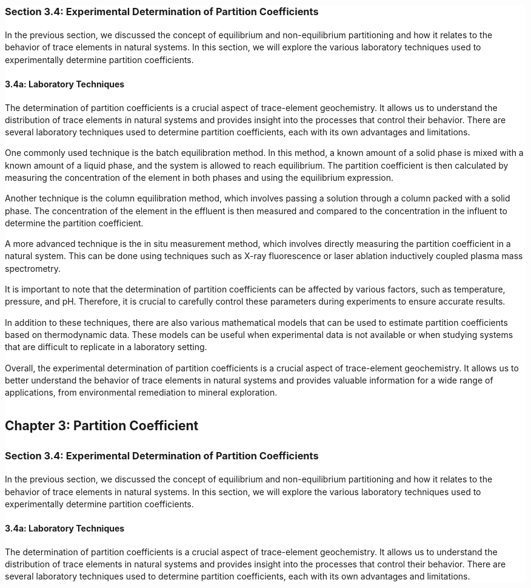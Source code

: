 ### Section 3.4: Experimental Determination of Partition Coefficients

In the previous section, we discussed the concept of equilibrium and non-equilibrium partitioning and how it relates to the behavior of trace elements in natural systems. In this section, we will explore the various laboratory techniques used to experimentally determine partition coefficients.

#### 3.4a: Laboratory Techniques

The determination of partition coefficients is a crucial aspect of trace-element geochemistry. It allows us to understand the distribution of trace elements in natural systems and provides insight into the processes that control their behavior. There are several laboratory techniques used to determine partition coefficients, each with its own advantages and limitations.

One commonly used technique is the batch equilibration method. In this method, a known amount of a solid phase is mixed with a known amount of a liquid phase, and the system is allowed to reach equilibrium. The partition coefficient is then calculated by measuring the concentration of the element in both phases and using the equilibrium expression.

Another technique is the column equilibration method, which involves passing a solution through a column packed with a solid phase. The concentration of the element in the effluent is then measured and compared to the concentration in the influent to determine the partition coefficient.

A more advanced technique is the in situ measurement method, which involves directly measuring the partition coefficient in a natural system. This can be done using techniques such as X-ray fluorescence or laser ablation inductively coupled plasma mass spectrometry.

It is important to note that the determination of partition coefficients can be affected by various factors, such as temperature, pressure, and pH. Therefore, it is crucial to carefully control these parameters during experiments to ensure accurate results.

In addition to these techniques, there are also various mathematical models that can be used to estimate partition coefficients based on thermodynamic data. These models can be useful when experimental data is not available or when studying systems that are difficult to replicate in a laboratory setting.

Overall, the experimental determination of partition coefficients is a crucial aspect of trace-element geochemistry. It allows us to better understand the behavior of trace elements in natural systems and provides valuable information for a wide range of applications, from environmental remediation to mineral exploration. 


## Chapter 3: Partition Coefficient

### Section 3.4: Experimental Determination of Partition Coefficients

In the previous section, we discussed the concept of equilibrium and non-equilibrium partitioning and how it relates to the behavior of trace elements in natural systems. In this section, we will explore the various laboratory techniques used to experimentally determine partition coefficients.

#### 3.4a: Laboratory Techniques

The determination of partition coefficients is a crucial aspect of trace-element geochemistry. It allows us to understand the distribution of trace elements in natural systems and provides insight into the processes that control their behavior. There are several laboratory techniques used to determine partition coefficients, each with its own advantages and limitations.
